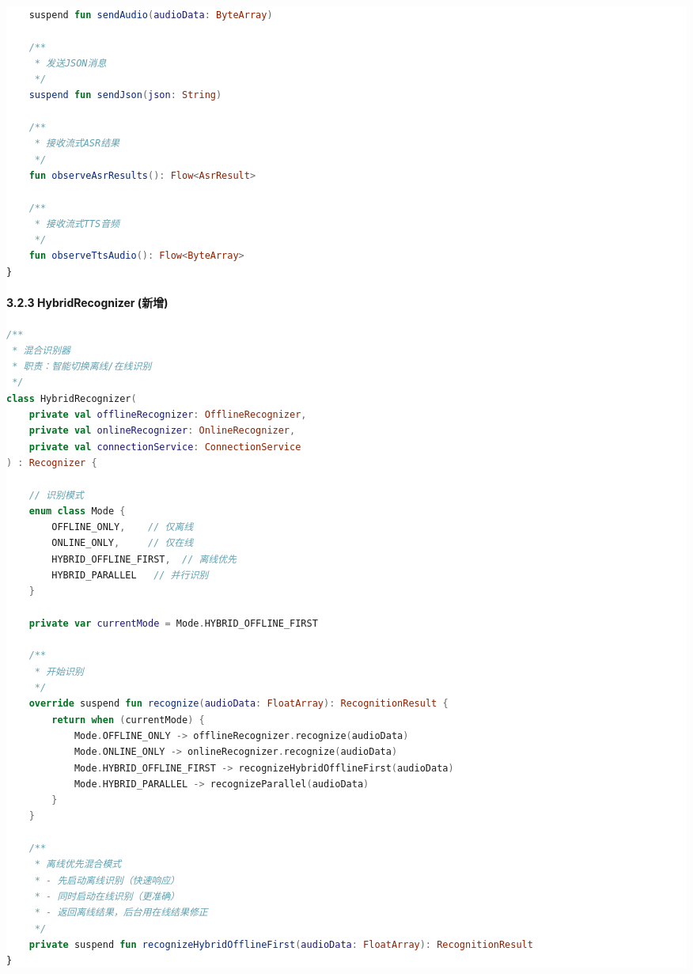 ```kotlin
    suspend fun sendAudio(audioData: ByteArray)
    
    /**
     * 发送JSON消息
     */
    suspend fun sendJson(json: String)
    
    /**
     * 接收流式ASR结果
     */
    fun observeAsrResults(): Flow<AsrResult>
    
    /**
     * 接收流式TTS音频
     */
    fun observeTtsAudio(): Flow<ByteArray>
}
```

#### 3.2.3 HybridRecognizer (新增)

```kotlin
/**
 * 混合识别器
 * 职责：智能切换离线/在线识别
 */
class HybridRecognizer(
    private val offlineRecognizer: OfflineRecognizer,
    private val onlineRecognizer: OnlineRecognizer,
    private val connectionService: ConnectionService
) : Recognizer {
    
    // 识别模式
    enum class Mode {
        OFFLINE_ONLY,    // 仅离线
        ONLINE_ONLY,     // 仅在线
        HYBRID_OFFLINE_FIRST,  // 离线优先
        HYBRID_PARALLEL   // 并行识别
    }
    
    private var currentMode = Mode.HYBRID_OFFLINE_FIRST
    
    /**
     * 开始识别
     */
    override suspend fun recognize(audioData: FloatArray): RecognitionResult {
        return when (currentMode) {
            Mode.OFFLINE_ONLY -> offlineRecognizer.recognize(audioData)
            Mode.ONLINE_ONLY -> onlineRecognizer.recognize(audioData)
            Mode.HYBRID_OFFLINE_FIRST -> recognizeHybridOfflineFirst(audioData)
            Mode.HYBRID_PARALLEL -> recognizeParallel(audioData)
        }
    }
    
    /**
     * 离线优先混合模式
     * - 先启动离线识别（快速响应）
     * - 同时启动在线识别（更准确）
     * - 返回离线结果，后台用在线结果修正
     */
    private suspend fun recognizeHybridOfflineFirst(audioData: FloatArray): RecognitionResult
}
```
